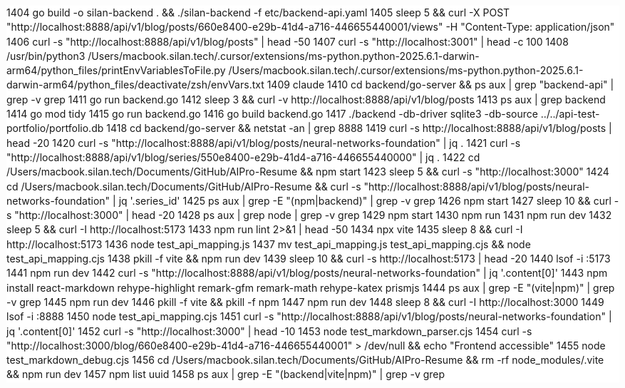  1404  go build -o silan-backend . && ./silan-backend -f etc/backend-api.yaml
 1405  sleep 5 && curl -X POST "http://localhost:8888/api/v1/blog/posts/660e8400-e29b-41d4-a716-446655440001/views" -H "Content-Type: application/json"
 1406  curl -s "http://localhost:8888/api/v1/blog/posts" | head -50
 1407  curl -s "http://localhost:3001" | head -c 100
 1408  /usr/bin/python3 /Users/macbook.silan.tech/.cursor/extensions/ms-python.python-2025.6.1-darwin-arm64/python_files/printEnvVariablesToFile.py /Users/macbook.silan.tech/.cursor/extensions/ms-python.python-2025.6.1-darwin-arm64/python_files/deactivate/zsh/envVars.txt
 1409  claude
 1410  cd backend/go-server && ps aux | grep "backend-api" | grep -v grep
 1411  go run backend.go
 1412  sleep 3 && curl -v http://localhost:8888/api/v1/blog/posts
 1413  ps aux | grep backend
 1414  go mod tidy
 1415  go run backend.go
 1416  go build backend.go
 1417  ./backend -db-driver sqlite3 -db-source ../../api-test-portfolio/portfolio.db
 1418  cd backend/go-server && netstat -an | grep 8888
 1419  curl -s http://localhost:8888/api/v1/blog/posts | head -20
 1420  curl -s "http://localhost:8888/api/v1/blog/posts/neural-networks-foundation" | jq .
 1421  curl -s "http://localhost:8888/api/v1/blog/series/550e8400-e29b-41d4-a716-446655440000" | jq .
 1422  cd /Users/macbook.silan.tech/Documents/GitHub/AIPro-Resume && npm start
 1423  sleep 5 && curl -s "http://localhost:3000"
 1424  cd /Users/macbook.silan.tech/Documents/GitHub/AIPro-Resume && curl -s "http://localhost:8888/api/v1/blog/posts/neural-networks-foundation" | jq '.series_id'
 1425  ps aux | grep -E "(npm|backend)" | grep -v grep
 1426  npm start
 1427  sleep 10 && curl -s "http://localhost:3000" | head -20
 1428  ps aux | grep node | grep -v grep
 1429  npm start
 1430  npm run
 1431  npm run dev
 1432  sleep 5 && curl -I http://localhost:5173
 1433  npm run lint 2>&1 | head -50
 1434  npx vite
 1435  sleep 8 && curl -I http://localhost:5173
 1436  node test_api_mapping.js
 1437  mv test_api_mapping.js test_api_mapping.cjs && node test_api_mapping.cjs
 1438  pkill -f vite && npm run dev
 1439  sleep 10 && curl -s http://localhost:5173 | head -20
 1440  lsof -i :5173
 1441  npm run dev
 1442  curl -s "http://localhost:8888/api/v1/blog/posts/neural-networks-foundation" | jq '.content[0]'
 1443  npm install react-markdown rehype-highlight remark-gfm remark-math rehype-katex prismjs
 1444  ps aux | grep -E "(vite|npm)" | grep -v grep
 1445  npm run dev
 1446  pkill -f vite && pkill -f npm
 1447  npm run dev
 1448  sleep 8 && curl -I http://localhost:3000
 1449  lsof -i :8888
 1450  node test_api_mapping.cjs
 1451  curl -s "http://localhost:8888/api/v1/blog/posts/neural-networks-foundation" | jq '.content[0]'
 1452  curl -s "http://localhost:3000" | head -10
 1453  node test_markdown_parser.cjs
 1454  curl -s "http://localhost:3000/blog/660e8400-e29b-41d4-a716-446655440001" > /dev/null && echo "Frontend accessible"
 1455  node test_markdown_debug.cjs
 1456  cd /Users/macbook.silan.tech/Documents/GitHub/AIPro-Resume && rm -rf node_modules/.vite && npm run dev
 1457  npm list uuid
 1458  ps aux | grep -E "(backend|vite|npm)" | grep -v grep